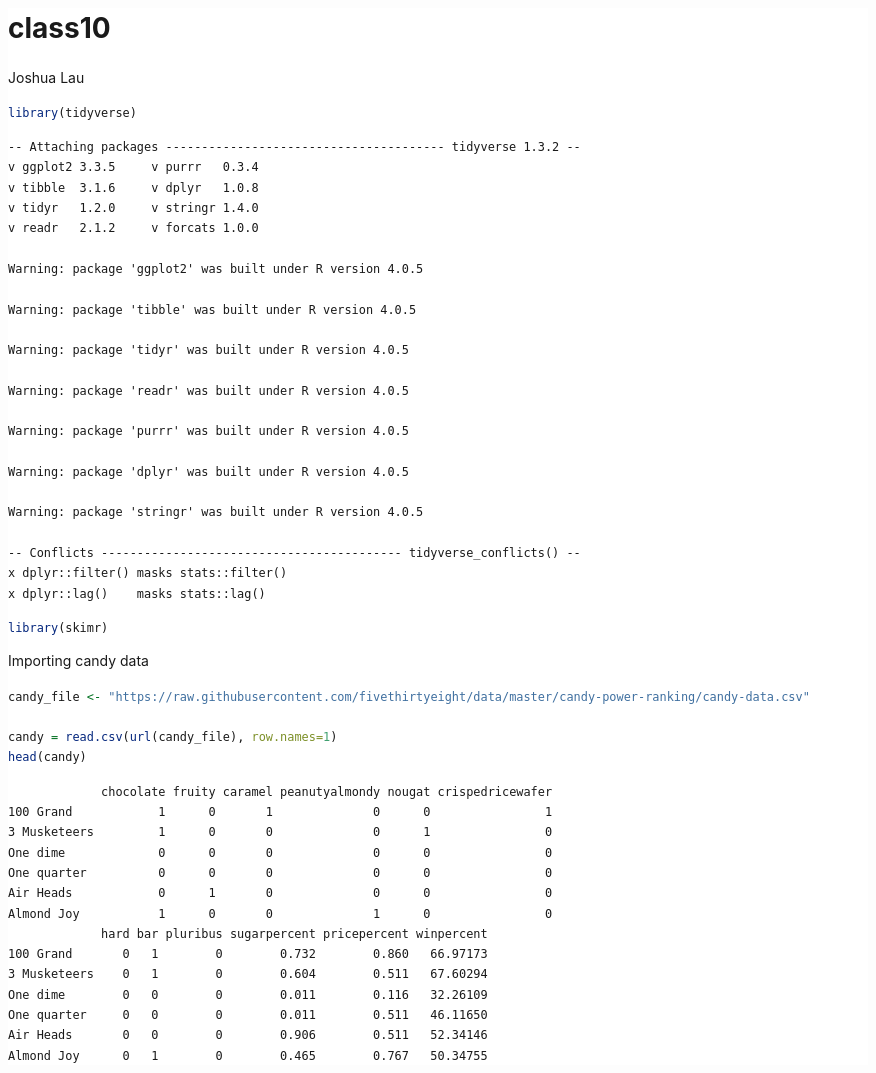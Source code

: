class10
================
Joshua Lau

``` r
library(tidyverse)
```

    -- Attaching packages --------------------------------------- tidyverse 1.3.2 --
    v ggplot2 3.3.5     v purrr   0.3.4
    v tibble  3.1.6     v dplyr   1.0.8
    v tidyr   1.2.0     v stringr 1.4.0
    v readr   2.1.2     v forcats 1.0.0

    Warning: package 'ggplot2' was built under R version 4.0.5

    Warning: package 'tibble' was built under R version 4.0.5

    Warning: package 'tidyr' was built under R version 4.0.5

    Warning: package 'readr' was built under R version 4.0.5

    Warning: package 'purrr' was built under R version 4.0.5

    Warning: package 'dplyr' was built under R version 4.0.5

    Warning: package 'stringr' was built under R version 4.0.5

    -- Conflicts ------------------------------------------ tidyverse_conflicts() --
    x dplyr::filter() masks stats::filter()
    x dplyr::lag()    masks stats::lag()

``` r
library(skimr)
```

Importing candy data

``` r
candy_file <- "https://raw.githubusercontent.com/fivethirtyeight/data/master/candy-power-ranking/candy-data.csv"

candy = read.csv(url(candy_file), row.names=1)
head(candy)
```

                 chocolate fruity caramel peanutyalmondy nougat crispedricewafer
    100 Grand            1      0       1              0      0                1
    3 Musketeers         1      0       0              0      1                0
    One dime             0      0       0              0      0                0
    One quarter          0      0       0              0      0                0
    Air Heads            0      1       0              0      0                0
    Almond Joy           1      0       0              1      0                0
                 hard bar pluribus sugarpercent pricepercent winpercent
    100 Grand       0   1        0        0.732        0.860   66.97173
    3 Musketeers    0   1        0        0.604        0.511   67.60294
    One dime        0   0        0        0.011        0.116   32.26109
    One quarter     0   0        0        0.011        0.511   46.11650
    Air Heads       0   0        0        0.906        0.511   52.34146
    Almond Joy      0   1        0        0.465        0.767   50.34755
